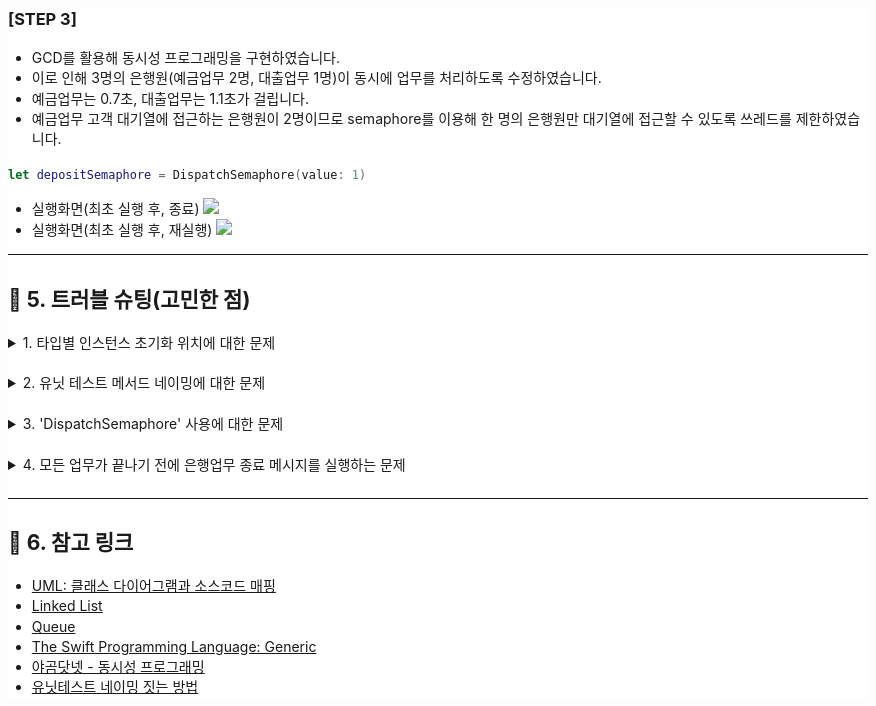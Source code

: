 ### [STEP 3]
- GCD를 활용해 동시성 프로그래밍을 구현하였습니다.
- 이로 인해 3명의 은행원(예금업무 2명, 대출업무 1명)이 동시에 업무를 처리하도록 수정하였습니다.
- 예금업무는 0.7초, 대출업무는 1.1초가 걸립니다.
- 예금업무 고객 대기열에 접근하는 은행원이 2명이므로 semaphore를 이용해 한 명의 은행원만 대기열에 접근할 수 있도록 쓰레드를 제한하였습니다.

```swift
let depositSemaphore = DispatchSemaphore(value: 1)
```

- 실행화면(최초 실행 후, 종료)
![](https://i.imgur.com/9kfjoi9.gif)
- 실행화면(최초 실행 후, 재실행)
![](https://i.imgur.com/wKwQkV8.gif)


---

## 🚀 5. 트러블 슈팅(고민한 점)

<details><summary>1. 타입별 인스턴스 초기화 위치에 대한 문제</summary></details>
</br>

<details><summary>2. 유닛 테스트 메서드 네이밍에 대한 문제</summary></details>
</br>

<details><summary>3. 'DispatchSemaphore' 사용에 대한 문제</summary></details>
</br>

<details><summary> 4. 모든 업무가 끝나기 전에 은행업무 종료 메시지를 실행하는 문제 </summary></details>

### 

---

## 📎 6. 참고 링크
- [UML: 클래스 다이어그램과 소스코드 매핑](https://www.nextree.co.kr/p6753/)
- [Linked List](https://ko.wikipedia.org/wiki/%EC%97%B0%EA%B2%B0_%EB%A6%AC%EC%8A%A4%ED%8A%B8)
- [Queue](https://ko.wikipedia.org/wiki/%ED%81%90_(%EC%9E%90%EB%A3%8C_%EA%B5%AC%EC%A1%B0))
- [The Swift Programming Language: Generic](https://docs.swift.org/swift-book/LanguageGuide/Generics.html)
- [야곰닷넷 - 동시성 프로그래밍](https://yagom.net/courses/%eb%8f%99%ec%8b%9c%ec%84%b1-%ed%94%84%eb%a1%9c%ea%b7%b8%eb%9e%98%eb%b0%8d-concurrency-programming/)
- [유닛테스트 네이밍 짓는 방법](https://dzone.com/articles/7-popular-unit-test-naming)
